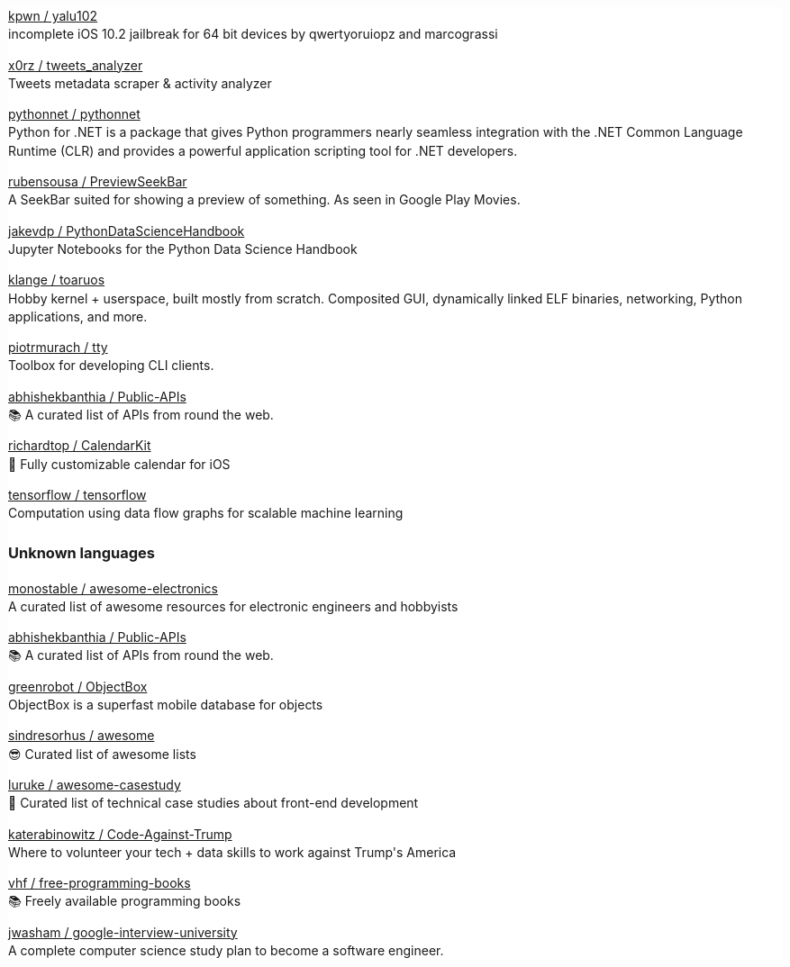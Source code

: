 [kpwn / yalu102](../../../../../kpwn/yalu102)  
incomplete iOS 10.2 jailbreak for 64 bit devices by qwertyoruiopz and marcograssi  

[x0rz / tweets_analyzer](../../../../../x0rz/tweets_analyzer)  
Tweets metadata scraper & activity analyzer  

[pythonnet / pythonnet](../../../../../pythonnet/pythonnet)  
Python for .NET is a package that gives Python programmers nearly seamless integration with the .NET Common Language Runtime (CLR) and provides a powerful application scripting tool for .NET developers.  

[rubensousa / PreviewSeekBar](../../../../../rubensousa/PreviewSeekBar)  
A SeekBar suited for showing a preview of something. As seen in Google Play Movies.  

[jakevdp / PythonDataScienceHandbook](../../../../../jakevdp/PythonDataScienceHandbook)  
Jupyter Notebooks for the Python Data Science Handbook  

[klange / toaruos](../../../../../klange/toaruos)  
Hobby kernel + userspace, built mostly from scratch. Composited GUI, dynamically linked ELF binaries, networking, Python applications, and more.  

[piotrmurach / tty](../../../../../piotrmurach/tty)  
Toolbox for developing CLI clients.  

[abhishekbanthia / Public-APIs](../../../../../abhishekbanthia/Public-APIs)  
📚 A curated list of APIs from round the web.  

[richardtop / CalendarKit](../../../../../richardtop/CalendarKit)  
📅 Fully customizable calendar for iOS  

[tensorflow / tensorflow](../../../../../tensorflow/tensorflow)  
Computation using data flow graphs for scalable machine learning  

### Unknown languages

[monostable / awesome-electronics](../../../../../monostable/awesome-electronics)  
A curated list of awesome resources for electronic engineers and hobbyists  

[abhishekbanthia / Public-APIs](../../../../../abhishekbanthia/Public-APIs)  
📚 A curated list of APIs from round the web.  

[greenrobot / ObjectBox](../../../../../greenrobot/ObjectBox)  
ObjectBox is a superfast mobile database for objects  

[sindresorhus / awesome](../../../../../sindresorhus/awesome)  
😎 Curated list of awesome lists  

[luruke / awesome-casestudy](../../../../../luruke/awesome-casestudy)  
📕 Curated list of technical case studies about front-end development  

[katerabinowitz / Code-Against-Trump](../../../../../katerabinowitz/Code-Against-Trump)  
Where to volunteer your tech + data skills to work against Trump's America  

[vhf / free-programming-books](../../../../../vhf/free-programming-books)  
📚 Freely available programming books  

[jwasham / google-interview-university](../../../../../jwasham/google-interview-university)  
A complete computer science study plan to become a software engineer.  

